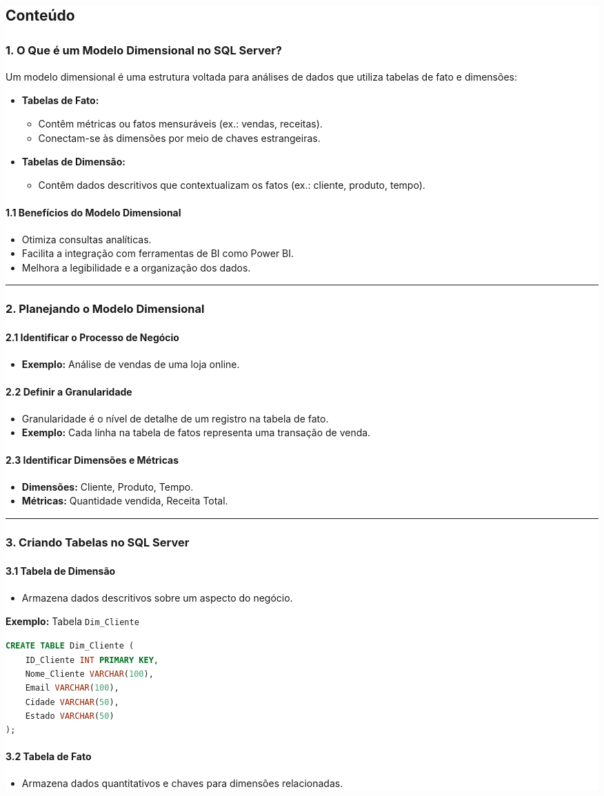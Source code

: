 ## **Conteúdo**

### **1. O Que é um Modelo Dimensional no SQL Server?**

Um modelo dimensional é uma estrutura voltada para análises de dados que utiliza tabelas de fato e dimensões:

- **Tabelas de Fato:**
  - Contêm métricas ou fatos mensuráveis (ex.: vendas, receitas).
  - Conectam-se às dimensões por meio de chaves estrangeiras.

- **Tabelas de Dimensão:**
  - Contêm dados descritivos que contextualizam os fatos (ex.: cliente, produto, tempo).

#### **1.1 Benefícios do Modelo Dimensional**
- Otimiza consultas analíticas.
- Facilita a integração com ferramentas de BI como Power BI.
- Melhora a legibilidade e a organização dos dados.

---

### **2. Planejando o Modelo Dimensional**

#### **2.1 Identificar o Processo de Negócio**
- **Exemplo:** Análise de vendas de uma loja online.

#### **2.2 Definir a Granularidade**
- Granularidade é o nível de detalhe de um registro na tabela de fato.
- **Exemplo:** Cada linha na tabela de fatos representa uma transação de venda.

#### **2.3 Identificar Dimensões e Métricas**
- **Dimensões:** Cliente, Produto, Tempo.
- **Métricas:** Quantidade vendida, Receita Total.

---

### **3. Criando Tabelas no SQL Server**

#### **3.1 Tabela de Dimensão**
- Armazena dados descritivos sobre um aspecto do negócio.

**Exemplo:** Tabela `Dim_Cliente`
```sql
CREATE TABLE Dim_Cliente (
    ID_Cliente INT PRIMARY KEY,
    Nome_Cliente VARCHAR(100),
    Email VARCHAR(100),
    Cidade VARCHAR(50),
    Estado VARCHAR(50)
);
```

#### **3.2 Tabela de Fato**
- Armazena dados quantitativos e chaves para dimensões relacionadas.
